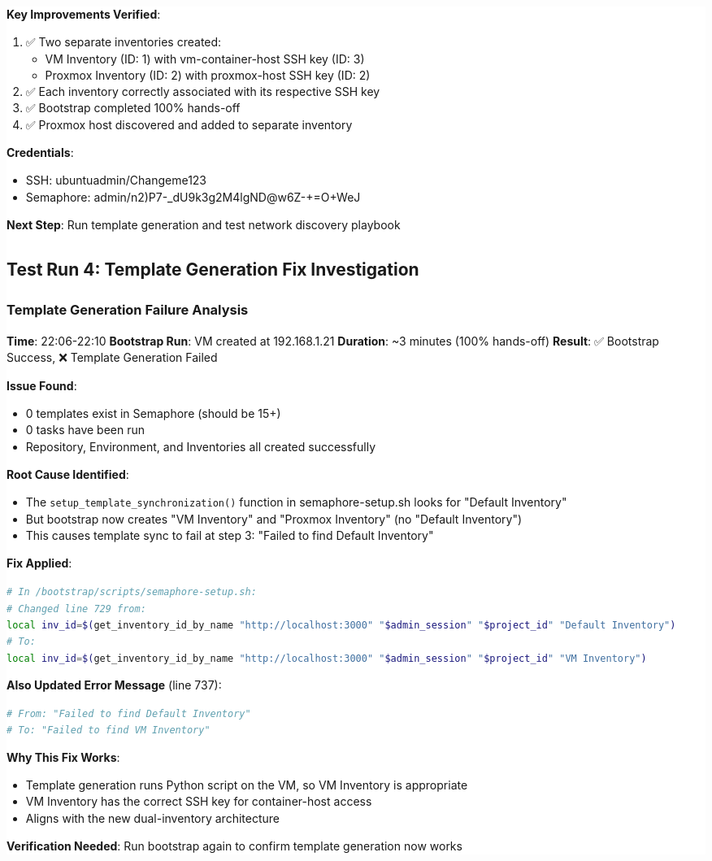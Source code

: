 **Key Improvements Verified**:
1. ✅ Two separate inventories created:
   - VM Inventory (ID: 1) with vm-container-host SSH key (ID: 3)
   - Proxmox Inventory (ID: 2) with proxmox-host SSH key (ID: 2)
2. ✅ Each inventory correctly associated with its respective SSH key
3. ✅ Bootstrap completed 100% hands-off
4. ✅ Proxmox host discovered and added to separate inventory

**Credentials**:
- SSH: ubuntuadmin/Changeme123
- Semaphore: admin/n2)P7-_dU9k3g2M4lgND@w6Z-+=O+WeJ

**Next Step**: Run template generation and test network discovery playbook


## Test Run 4: Template Generation Fix Investigation

### Template Generation Failure Analysis
**Time**: 22:06-22:10
**Bootstrap Run**: VM created at 192.168.1.21
**Duration**: ~3 minutes (100% hands-off)
**Result**: ✅ Bootstrap Success, ❌ Template Generation Failed

**Issue Found**:
- 0 templates exist in Semaphore (should be 15+)
- 0 tasks have been run
- Repository, Environment, and Inventories all created successfully

**Root Cause Identified**:
- The `setup_template_synchronization()` function in semaphore-setup.sh looks for "Default Inventory"
- But bootstrap now creates "VM Inventory" and "Proxmox Inventory" (no "Default Inventory")
- This causes template sync to fail at step 3: "Failed to find Default Inventory"

**Fix Applied**:
```bash
# In /bootstrap/scripts/semaphore-setup.sh:
# Changed line 729 from:
local inv_id=$(get_inventory_id_by_name "http://localhost:3000" "$admin_session" "$project_id" "Default Inventory")
# To:
local inv_id=$(get_inventory_id_by_name "http://localhost:3000" "$admin_session" "$project_id" "VM Inventory")
```

**Also Updated Error Message** (line 737):
```bash
# From: "Failed to find Default Inventory"
# To: "Failed to find VM Inventory"
```

**Why This Fix Works**:
- Template generation runs Python script on the VM, so VM Inventory is appropriate
- VM Inventory has the correct SSH key for container-host access
- Aligns with the new dual-inventory architecture

**Verification Needed**: Run bootstrap again to confirm template generation now works

